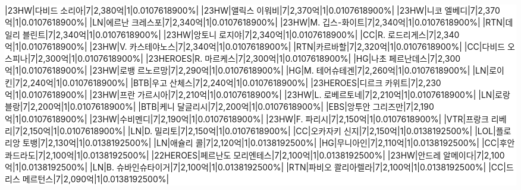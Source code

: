 |23HW|다비드 소리아|7|2,380억|1|0.0107618900%|
|23HW|앨릭스 이워비|7|2,370억|1|0.0107618900%|
|23HW|니코 엘베디|7|2,370억|1|0.0107618900%|
|LN|에르난 크레스포|7|2,340억|1|0.0107618900%|
|23HW|M. 깁스-화이트|7|2,340억|1|0.0107618900%|
|RTN|데일리 블린트|7|2,340억|1|0.0107618900%|
|23HW|앙토니 로지야|7|2,340억|1|0.0107618900%|
|CC|R. 로드리게스|7|2,340억|1|0.0107618900%|
|23HW|V. 카스테야노스|7|2,340억|1|0.0107618900%|
|RTN|카르바할|7|2,320억|1|0.0107618900%|
|CC|다비드 오스피나|7|2,300억|1|0.0107618900%|
|23HEROES|R. 마르케스|7|2,300억|1|0.0107618900%|
|HG|나초 페르난데스|7|2,300억|1|0.0107618900%|
|23HW|로뱅 르노르망|7|2,290억|1|0.0107618900%|
|HG|M. 테어슈테겐|7|2,260억|1|0.0107618900%|
|LN|로이 킨|7|2,240억|1|0.0107618900%|
|BTB|우고 산체스|7|2,240억|1|0.0107618900%|
|23HEROES|디르크 카위트|7|2,230억|1|0.0107618900%|
|23HW|프란 가르시아|7|2,210억|1|0.0107618900%|
|23HW|L. 로베르토네|7|2,210억|1|0.0107618900%|
|LN|로랑 블랑|7|2,200억|1|0.0107618900%|
|BTB|케니 달글리시|7|2,200억|1|0.0107618900%|
|EBS|앙투안 그리즈만|7|2,190억|1|0.0107618900%|
|23HW|수비멘디|7|2,190억|1|0.0107618900%|
|23HW|F. 파리시|7|2,150억|1|0.0107618900%|
|VTR|프랑크 리베리|7|2,150억|1|0.0107618900%|
|LN|D. 밀리토|7|2,150억|1|0.0107618900%|
|CC|오카자키 신지|7|2,150억|1|0.0138192500%|
|LOL|플로리앙 토뱅|7|2,130억|1|0.0138192500%|
|LN|애슐리 콜|7|2,120억|1|0.0138192500%|
|HG|무니아인|7|2,110억|1|0.0138192500%|
|CC|후안 콰드라도|7|2,100억|1|0.0138192500%|
|22HEROES|페르난도 모리엔테스|7|2,100억|1|0.0138192500%|
|23HW|안드레 알메이다|7|2,100억|1|0.0138192500%|
|LN|B. 슈바인슈타이거|7|2,100억|1|0.0138192500%|
|RTN|파비오 콸리아렐라|7|2,100억|1|0.0138192500%|
|CC|드리스 메르턴스|7|2,090억|1|0.0138192500%|